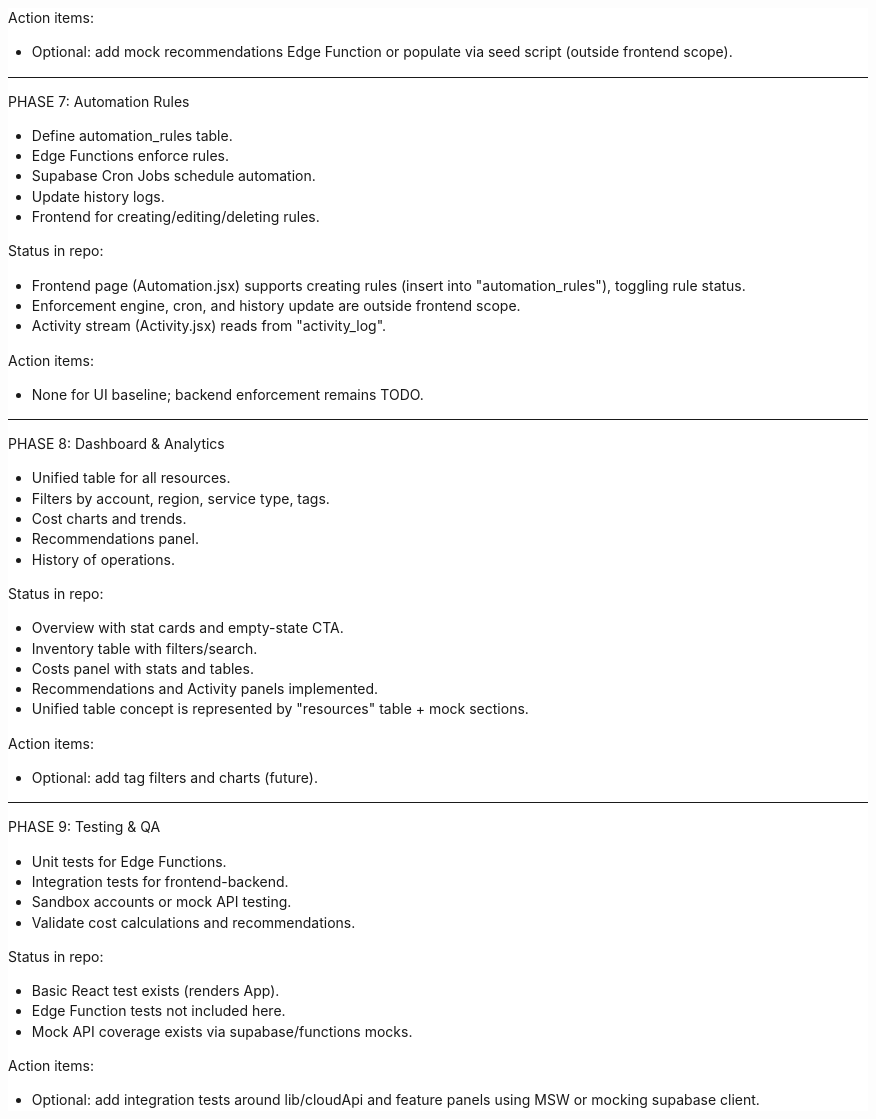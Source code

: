 Action items:
- Optional: add mock recommendations Edge Function or populate via seed script (outside frontend scope).

----------------------------------------------------------------

PHASE 7: Automation Rules
- Define automation_rules table.
- Edge Functions enforce rules.
- Supabase Cron Jobs schedule automation.
- Update history logs.
- Frontend for creating/editing/deleting rules.

Status in repo:
- Frontend page (Automation.jsx) supports creating rules (insert into "automation_rules"), toggling rule status.
- Enforcement engine, cron, and history update are outside frontend scope.
- Activity stream (Activity.jsx) reads from "activity_log".

Action items:
- None for UI baseline; backend enforcement remains TODO.

----------------------------------------------------------------

PHASE 8: Dashboard & Analytics
- Unified table for all resources.
- Filters by account, region, service type, tags.
- Cost charts and trends.
- Recommendations panel.
- History of operations.

Status in repo:
- Overview with stat cards and empty-state CTA.
- Inventory table with filters/search.
- Costs panel with stats and tables.
- Recommendations and Activity panels implemented.
- Unified table concept is represented by "resources" table + mock sections.

Action items:
- Optional: add tag filters and charts (future).

----------------------------------------------------------------

PHASE 9: Testing & QA
- Unit tests for Edge Functions.
- Integration tests for frontend-backend.
- Sandbox accounts or mock API testing.
- Validate cost calculations and recommendations.

Status in repo:
- Basic React test exists (renders App).
- Edge Function tests not included here.
- Mock API coverage exists via supabase/functions mocks.

Action items:
- Optional: add integration tests around lib/cloudApi and feature panels using MSW or mocking supabase client.
